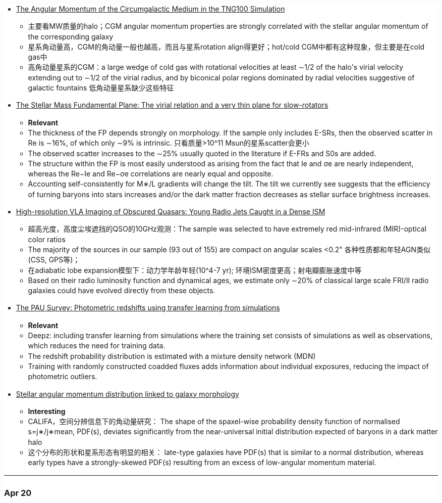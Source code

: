 - [The Angular Momentum of the Circumgalactic Medium in the TNG100 Simulation](https://arxiv.org/abs/2004.07846)
  - 主要看MW质量的halo；CGM angular momentum properties are strongly correlated with the stellar angular momentum of the corresponding galaxy
  - 星系角动量高，CGM的角动量一般也越高，而且与星系rotation align得更好；hot/cold CGM中都有这种现象，但主要是在cold gas中
  - 高角动量星系的CGM：a large wedge of cold gas with rotational velocities at least ∼1/2 of the halo's virial velocity extending out to ∼1/2 of the virial radius, and by biconical polar regions dominated by radial velocities suggestive of galactic fountains 低角动量星系缺少这些特征

- [The Stellar Mass Fundamental Plane: The virial relation and a very thin plane for slow-rotators](https://arxiv.org/abs/2004.07847)
  - **Relevant**
  - The thickness of the FP depends strongly on morphology. If the sample only includes E-SRs, then the observed scatter in Re is ∼16%, of which only ∼9% is intrinsic. 只看质量>10^11 Msun的星系scatter会更小
  - The observed scatter increases to the ∼25% usually quoted in the literature if E-FRs and S0s are added.
  - The structure within the FP is most easily understood as arising from the fact that Ie and σe are nearly independent, whereas the Re−Ie and Re−σe correlations are nearly equal and opposite.
  - Accounting self-consistently for M∗/L gradients will change the tilt. The tilt we currently see suggests that the efficiency of turning baryons into stars increases and/or the dark matter fraction decreases as stellar surface brightness increases.

- [High-resolution VLA Imaging of Obscured Quasars: Young Radio Jets Caught in a Dense ISM](https://arxiv.org/abs/2004.07914)
  - 超高光度，高度尘埃遮挡的QSO的10GHz观测：The sample was selected to have extremely red mid-infrared (MIR)-optical color ratios
  - The majority of the sources in our sample (93 out of 155) are compact on angular scales <0.2" 各种性质都和年轻AGN类似 (CSS, GPS等)；
  - 在adiabatic lobe expansion模型下：动力学年龄年轻(10^4-7 yr); 环境ISM密度更高；射电瓣膨胀速度中等
  - Based on their radio luminosity function and dynamical ages, we estimate only ∼20% of classical large scale FRI/II radio galaxies could have evolved directly from these objects.

- [The PAU Survey: Photometric redshifts using transfer learning from simulations](https://arxiv.org/abs/2004.07979)
  - **Relevant**
  - Deepz: including transfer learning from simulations where the training set consists of simulations as well as observations, which reduces the need for training data.
  - The redshift probability distribution is estimated with a mixture density network (MDN)
  - Training with randomly constructed coadded fluxes adds information about individual exposures, reducing the impact of photometric outliers.

- [Stellar angular momentum distribution linked to galaxy morphology](https://arxiv.org/abs/2004.08182)
  - **Interesting**
  - CALIFA，空间分辨信息下的角动量研究： The shape of the spaxel-wise probability density function of normalised s=j∗/j∗mean, PDF(s), deviates significantly from the near-universal initial distribution expected of baryons in a dark matter halo
  - 这个分布的形状和星系形态有明显的相关： late-type galaxies have PDF(s) that is similar to a normal distribution, whereas early types have a strongly-skewed PDF(s) resulting from an excess of low-angular momentum material.

----

### Apr 20
